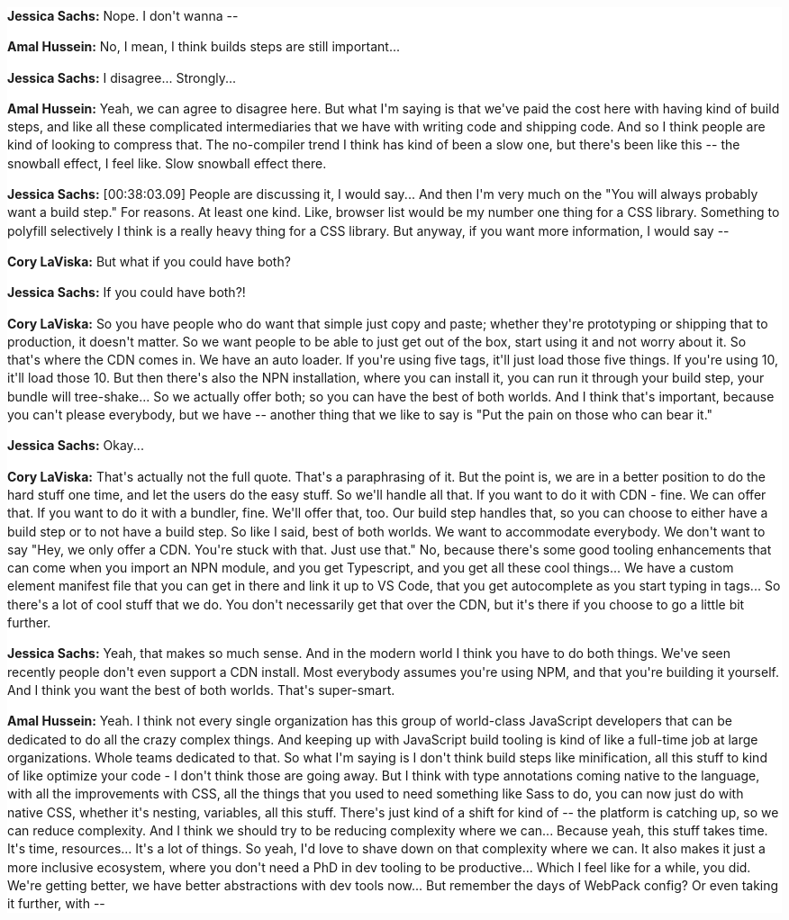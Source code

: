**Jessica Sachs:** Nope. I don't wanna --

**Amal Hussein:** No, I mean, I think builds steps are still important...

**Jessica Sachs:** I disagree... Strongly...

**Amal Hussein:** Yeah, we can agree to disagree here. But what I'm saying is that we've paid the cost here with having kind of build steps, and like all these complicated intermediaries that we have with writing code and shipping code. And so I think people are kind of looking to compress that. The no-compiler trend I think has kind of been a slow one, but there's been like this -- the snowball effect, I feel like. Slow snowball effect there.

**Jessica Sachs:** \[00:38:03.09\] People are discussing it, I would say... And then I'm very much on the "You will always probably want a build step." For reasons. At least one kind. Like, browser list would be my number one thing for a CSS library. Something to polyfill selectively I think is a really heavy thing for a CSS library. But anyway, if you want more information, I would say --

**Cory LaViska:** But what if you could have both?

**Jessica Sachs:** If you could have both?!

**Cory LaViska:** So you have people who do want that simple just copy and paste; whether they're prototyping or shipping that to production, it doesn't matter. So we want people to be able to just get out of the box, start using it and not worry about it. So that's where the CDN comes in. We have an auto loader. If you're using five tags, it'll just load those five things. If you're using 10, it'll load those 10. But then there's also the NPN installation, where you can install it, you can run it through your build step, your bundle will tree-shake... So we actually offer both; so you can have the best of both worlds. And I think that's important, because you can't please everybody, but we have -- another thing that we like to say is "Put the pain on those who can bear it."

**Jessica Sachs:** Okay...

**Cory LaViska:** That's actually not the full quote. That's a paraphrasing of it. But the point is, we are in a better position to do the hard stuff one time, and let the users do the easy stuff. So we'll handle all that. If you want to do it with CDN - fine. We can offer that. If you want to do it with a bundler, fine. We'll offer that, too. Our build step handles that, so you can choose to either have a build step or to not have a build step. So like I said, best of both worlds. We want to accommodate everybody. We don't want to say "Hey, we only offer a CDN. You're stuck with that. Just use that." No, because there's some good tooling enhancements that can come when you import an NPN module, and you get Typescript, and you get all these cool things... We have a custom element manifest file that you can get in there and link it up to VS Code, that you get autocomplete as you start typing in tags... So there's a lot of cool stuff that we do. You don't necessarily get that over the CDN, but it's there if you choose to go a little bit further.

**Jessica Sachs:** Yeah, that makes so much sense. And in the modern world I think you have to do both things. We've seen recently people don't even support a CDN install. Most everybody assumes you're using NPM, and that you're building it yourself. And I think you want the best of both worlds. That's super-smart.

**Amal Hussein:** Yeah. I think not every single organization has this group of world-class JavaScript developers that can be dedicated to do all the crazy complex things. And keeping up with JavaScript build tooling is kind of like a full-time job at large organizations. Whole teams dedicated to that. So what I'm saying is I don't think build steps like minification, all this stuff to kind of like optimize your code - I don't think those are going away. But I think with type annotations coming native to the language, with all the improvements with CSS, all the things that you used to need something like Sass to do, you can now just do with native CSS, whether it's nesting, variables, all this stuff. There's just kind of a shift for kind of -- the platform is catching up, so we can reduce complexity. And I think we should try to be reducing complexity where we can... Because yeah, this stuff takes time. It's time, resources... It's a lot of things. So yeah, I'd love to shave down on that complexity where we can. It also makes it just a more inclusive ecosystem, where you don't need a PhD in dev tooling to be productive... Which I feel like for a while, you did. We're getting better, we have better abstractions with dev tools now... But remember the days of WebPack config? Or even taking it further, with --
